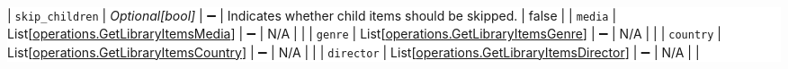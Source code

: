 | `skip_children`                                                                                                                                                                                                                           | *Optional[bool]*                                                                                                                                                                                                                          | :heavy_minus_sign:                                                                                                                                                                                                                        | Indicates whether child items should be skipped.                                                                                                                                                                                          | false                                                                                                                                                                                                                                     |
| `media`                                                                                                                                                                                                                                   | List[[operations.GetLibraryItemsMedia](../../models/operations/getlibraryitemsmedia.md)]                                                                                                                                                  | :heavy_minus_sign:                                                                                                                                                                                                                        | N/A                                                                                                                                                                                                                                       |                                                                                                                                                                                                                                           |
| `genre`                                                                                                                                                                                                                                   | List[[operations.GetLibraryItemsGenre](../../models/operations/getlibraryitemsgenre.md)]                                                                                                                                                  | :heavy_minus_sign:                                                                                                                                                                                                                        | N/A                                                                                                                                                                                                                                       |                                                                                                                                                                                                                                           |
| `country`                                                                                                                                                                                                                                 | List[[operations.GetLibraryItemsCountry](../../models/operations/getlibraryitemscountry.md)]                                                                                                                                              | :heavy_minus_sign:                                                                                                                                                                                                                        | N/A                                                                                                                                                                                                                                       |                                                                                                                                                                                                                                           |
| `director`                                                                                                                                                                                                                                | List[[operations.GetLibraryItemsDirector](../../models/operations/getlibraryitemsdirector.md)]                                                                                                                                            | :heavy_minus_sign:                                                                                                                                                                                                                        | N/A                                                                                                                                                                                                                                       |                                                                                                                                                                                                                                           |